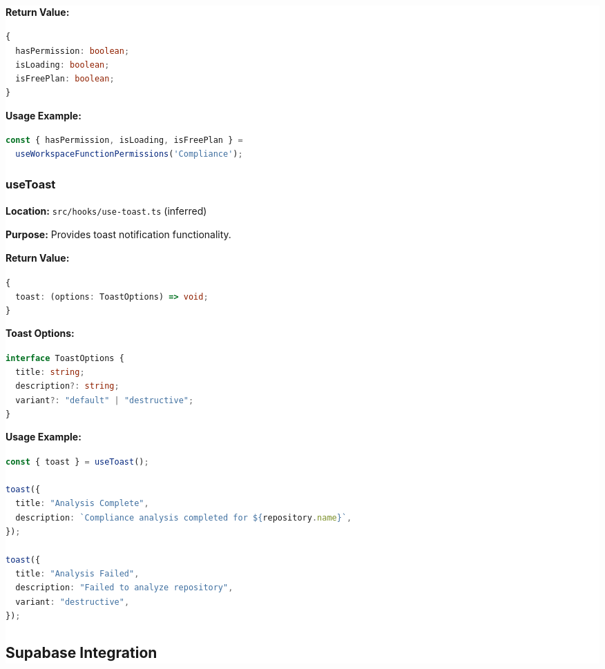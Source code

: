 **Return Value:**
```typescript
{
  hasPermission: boolean;
  isLoading: boolean;
  isFreePlan: boolean;
}
```

**Usage Example:**
```typescript
const { hasPermission, isLoading, isFreePlan } = 
  useWorkspaceFunctionPermissions('Compliance');
```

### useToast

**Location:** `src/hooks/use-toast.ts` (inferred)

**Purpose:** Provides toast notification functionality.

**Return Value:**
```typescript
{
  toast: (options: ToastOptions) => void;
}
```

**Toast Options:**
```typescript
interface ToastOptions {
  title: string;
  description?: string;
  variant?: "default" | "destructive";
}
```

**Usage Example:**
```typescript
const { toast } = useToast();

toast({
  title: "Analysis Complete",
  description: `Compliance analysis completed for ${repository.name}`,
});

toast({
  title: "Analysis Failed",
  description: "Failed to analyze repository",
  variant: "destructive",
});
```

## Supabase Integration
